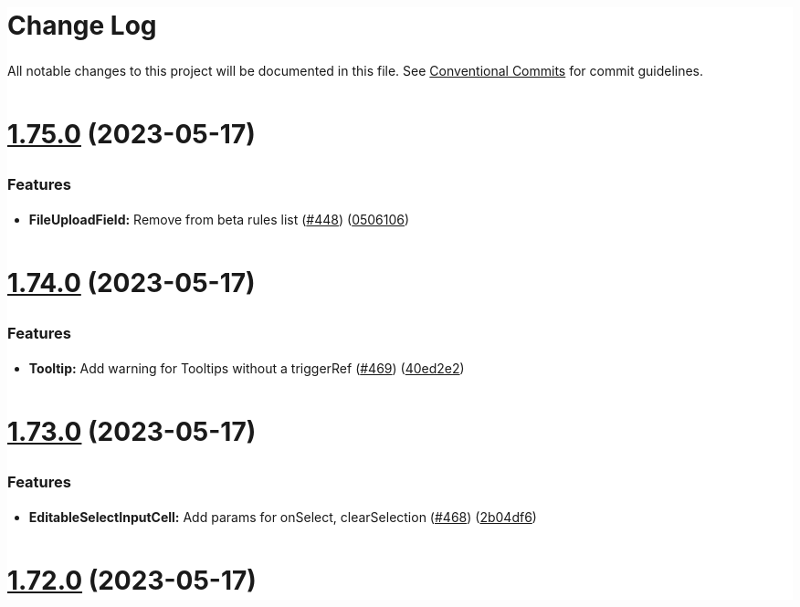 # Change Log

All notable changes to this project will be documented in this file.
See [Conventional Commits](https://conventionalcommits.org) for commit guidelines.

# [1.75.0](https://github.com/patternfly/pf-codemods/compare/@patternfly/eslint-plugin-pf-codemods@1.74.0...@patternfly/eslint-plugin-pf-codemods@1.75.0) (2023-05-17)


### Features

* **FileUploadField:** Remove from beta rules list ([#448](https://github.com/patternfly/pf-codemods/issues/448)) ([0506106](https://github.com/patternfly/pf-codemods/commit/05061067d3e9c5bb11c027dc8fac66dd8514cc06))





# [1.74.0](https://github.com/patternfly/pf-codemods/compare/@patternfly/eslint-plugin-pf-codemods@1.73.0...@patternfly/eslint-plugin-pf-codemods@1.74.0) (2023-05-17)


### Features

* **Tooltip:** Add warning for Tooltips without a triggerRef ([#469](https://github.com/patternfly/pf-codemods/issues/469)) ([40ed2e2](https://github.com/patternfly/pf-codemods/commit/40ed2e2aaf6736a69470960336e5657b837ee6d3))





# [1.73.0](https://github.com/patternfly/pf-codemods/compare/@patternfly/eslint-plugin-pf-codemods@1.72.0...@patternfly/eslint-plugin-pf-codemods@1.73.0) (2023-05-17)


### Features

* **EditableSelectInputCell:** Add params for onSelect, clearSelection ([#468](https://github.com/patternfly/pf-codemods/issues/468)) ([2b04df6](https://github.com/patternfly/pf-codemods/commit/2b04df6d5dcd6ec908d3f8315873a2ca509da188))





# [1.72.0](https://github.com/patternfly/pf-codemods/compare/@patternfly/eslint-plugin-pf-codemods@1.71.2...@patternfly/eslint-plugin-pf-codemods@1.72.0) (2023-05-17)
